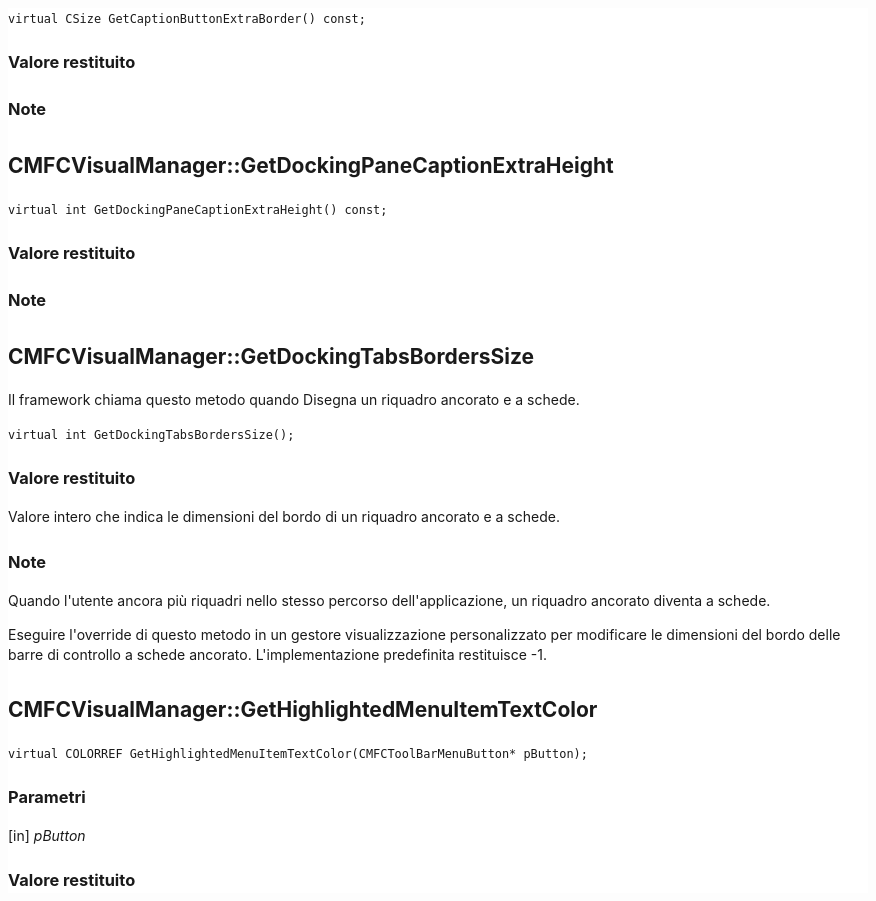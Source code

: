   
```  
virtual CSize GetCaptionButtonExtraBorder() const;  
```  
  
### <a name="return-value"></a>Valore restituito  
  
### <a name="remarks"></a>Note  
  
##  <a name="getdockingpanecaptionextraheight"></a>  CMFCVisualManager::GetDockingPaneCaptionExtraHeight  

  
```  
virtual int GetDockingPaneCaptionExtraHeight() const;  
```  
  
### <a name="return-value"></a>Valore restituito  
  
### <a name="remarks"></a>Note  
  
##  <a name="getdockingtabsborderssize"></a>  CMFCVisualManager::GetDockingTabsBordersSize  
 Il framework chiama questo metodo quando Disegna un riquadro ancorato e a schede.  
  
```  
virtual int GetDockingTabsBordersSize();
```  
  
### <a name="return-value"></a>Valore restituito  
 Valore intero che indica le dimensioni del bordo di un riquadro ancorato e a schede.  
  
### <a name="remarks"></a>Note  
 Quando l'utente ancora più riquadri nello stesso percorso dell'applicazione, un riquadro ancorato diventa a schede.  
  
 Eseguire l'override di questo metodo in un gestore visualizzazione personalizzato per modificare le dimensioni del bordo delle barre di controllo a schede ancorato. L'implementazione predefinita restituisce -1.  
  
##  <a name="gethighlightedmenuitemtextcolor"></a>  CMFCVisualManager::GetHighlightedMenuItemTextColor  

  
```  
virtual COLORREF GetHighlightedMenuItemTextColor(CMFCToolBarMenuButton* pButton);
```  
  
### <a name="parameters"></a>Parametri  
 [in] *pButton*  
  
### <a name="return-value"></a>Valore restituito  
  